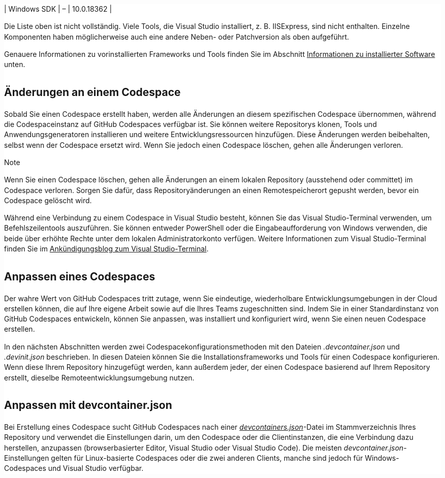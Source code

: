| Windows SDK                                 | –        | 10.0.18362         |

Die Liste oben ist nicht vollständig. Viele Tools, die Visual Studio installiert, z. B. IISExpress, sind nicht enthalten. Einzelne Komponenten haben möglicherweise auch eine andere Neben- oder Patchversion als oben aufgeführt.

Genauere Informationen zu vorinstallierten Frameworks und Tools finden Sie im Abschnitt [Informationen zu installierter Software](#installed-software-specifics) unten.

## <a name="modifications-to-a-codespace"></a>Änderungen an einem Codespace
 
Sobald Sie einen Codespace erstellt haben, werden alle Änderungen an diesem spezifischen Codespace übernommen, während die Codespaceinstanz auf GitHub Codespaces verfügbar ist. Sie können weitere Repositorys klonen, Tools und Anwendungsgeneratoren installieren und weitere Entwicklungsressourcen hinzufügen. Diese Änderungen werden beibehalten, selbst wenn der Codespace ersetzt wird. Wenn Sie jedoch einen Codespace löschen, gehen alle Änderungen verloren.

> [!NOTE]
> Wenn Sie einen Codespace löschen, gehen alle Änderungen an einem lokalen Repository (ausstehend oder committet) im Codespace verloren. Sorgen Sie dafür, dass Repositoryänderungen an einen Remotespeicherort gepusht werden, bevor ein Codespace gelöscht wird.

Während eine Verbindung zu einem Codespace in Visual Studio besteht, können Sie das Visual Studio-Terminal verwenden, um Befehlszeilentools auszuführen. Sie können entweder PowerShell oder die Eingabeaufforderung von Windows verwenden, die beide über erhöhte Rechte unter dem lokalen Administratorkonto verfügen. Weitere Informationen zum Visual Studio-Terminal finden Sie im [Ankündigungsblog zum Visual Studio-Terminal](https://devblogs.microsoft.com/visualstudio/say-hello-to-the-new-visual-studio-terminal/).

## <a name="customize-a-codespace"></a>Anpassen eines Codespaces

Der wahre Wert von GitHub Codespaces tritt zutage, wenn Sie eindeutige, wiederholbare Entwicklungsumgebungen in der Cloud erstellen können, die auf Ihre eigene Arbeit sowie auf die Ihres Teams zugeschnitten sind. Indem Sie in einer Standardinstanz von GitHub Codespaces entwickeln, können Sie anpassen, was installiert und konfiguriert wird, wenn Sie einen neuen Codespace erstellen.

In den nächsten Abschnitten werden zwei Codespacekonfigurationsmethoden mit den Dateien *.devcontainer.json* und *.devinit.json* beschrieben. In diesen Dateien können Sie die Installationsframeworks und Tools für einen Codespace konfigurieren. Wenn diese Ihrem Repository hinzugefügt werden, kann außerdem jeder, der einen Codespace basierend auf Ihrem Repository erstellt, dieselbe Remoteentwicklungsumgebung nutzen.

## <a name="customize-with-devcontainerjson"></a>Anpassen mit devcontainer.json

Bei Erstellung eines Codespace sucht GitHub Codespaces nach einer [*devcontainers.json*](https://code.visualstudio.com/docs/remote/devcontainerjson-reference)-Datei im Stammverzeichnis Ihres Repository und verwendet die Einstellungen darin, um den Codespace oder die Clientinstanzen, die eine Verbindung dazu herstellen, anzupassen (browserbasierter Editor, Visual Studio oder Visual Studio Code). Die meisten *devcontainer.json*-Einstellungen gelten für Linux-basierte Codespaces oder die zwei anderen Clients, manche sind jedoch für Windows-Codespaces und Visual Studio verfügbar.
